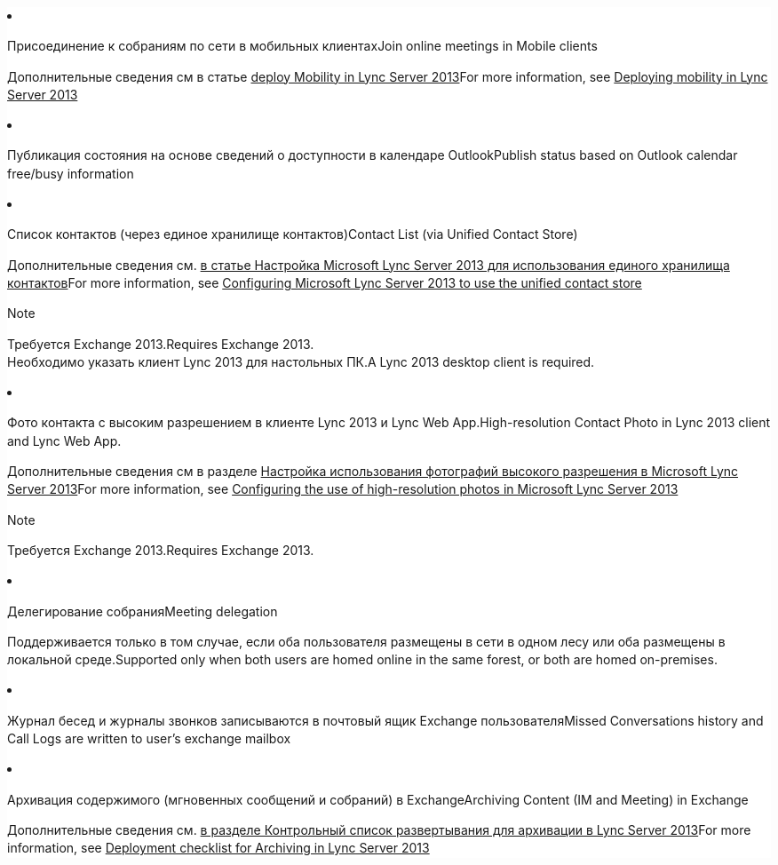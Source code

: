 <li><p><span data-ttu-id="9487c-121">Присоединение к собраниям по сети в мобильных клиентах</span><span class="sxs-lookup"><span data-stu-id="9487c-121">Join online meetings in Mobile clients</span></span></p>
<p><span data-ttu-id="9487c-122">Дополнительные сведения см в статье <a href="lync-server-2013-deploying-mobility.md">deploy Mobility in Lync Server 2013</a></span><span class="sxs-lookup"><span data-stu-id="9487c-122">For more information, see <a href="lync-server-2013-deploying-mobility.md">Deploying mobility in Lync Server 2013</a></span></span></p></li>
<li><p><span data-ttu-id="9487c-123">Публикация состояния на основе сведений о доступности в календаре Outlook</span><span class="sxs-lookup"><span data-stu-id="9487c-123">Publish status based on Outlook calendar free/busy information</span></span></p></li>
<li><p><span data-ttu-id="9487c-124">Список контактов (через единое хранилище контактов)</span><span class="sxs-lookup"><span data-stu-id="9487c-124">Contact List (via Unified Contact Store)</span></span></p>
<p><span data-ttu-id="9487c-125">Дополнительные сведения см. <a href="lync-server-2013-configuring-lync-server-to-use-the-unified-contact-store.md">в статье Настройка Microsoft Lync Server 2013 для использования единого хранилища контактов</a></span><span class="sxs-lookup"><span data-stu-id="9487c-125">For more information, see <a href="lync-server-2013-configuring-lync-server-to-use-the-unified-contact-store.md">Configuring Microsoft Lync Server 2013 to use the unified contact store</a></span></span></p>
<div>

> [!NOTE]  
> <span data-ttu-id="9487c-126">Требуется Exchange 2013.</span><span class="sxs-lookup"><span data-stu-id="9487c-126">Requires Exchange 2013.</span></span><BR><span data-ttu-id="9487c-127">Необходимо указать клиент Lync 2013 для настольных ПК.</span><span class="sxs-lookup"><span data-stu-id="9487c-127">A Lync 2013 desktop client is required.</span></span>


</div></li>
<li><p><span data-ttu-id="9487c-128">Фото контакта с высоким разрешением в клиенте Lync 2013 и Lync Web App.</span><span class="sxs-lookup"><span data-stu-id="9487c-128">High-resolution Contact Photo in Lync 2013 client and Lync Web App.</span></span></p>
<p><span data-ttu-id="9487c-129">Дополнительные сведения см в разделе <a href="lync-server-2013-configuring-the-use-of-high-resolution-photos.md">Настройка использования фотографий высокого разрешения в Microsoft Lync Server 2013</a></span><span class="sxs-lookup"><span data-stu-id="9487c-129">For more information, see <a href="lync-server-2013-configuring-the-use-of-high-resolution-photos.md">Configuring the use of high-resolution photos in Microsoft Lync Server 2013</a></span></span></p>
<div>

> [!NOTE]  
> <span data-ttu-id="9487c-130">Требуется Exchange 2013.</span><span class="sxs-lookup"><span data-stu-id="9487c-130">Requires Exchange 2013.</span></span>


</div></li>
<li><p><span data-ttu-id="9487c-131">Делегирование собрания</span><span class="sxs-lookup"><span data-stu-id="9487c-131">Meeting delegation</span></span></p>
<p><span data-ttu-id="9487c-132">Поддерживается только в том случае, если оба пользователя размещены в сети в одном лесу или оба размещены в локальной среде.</span><span class="sxs-lookup"><span data-stu-id="9487c-132">Supported only when both users are homed online in the same forest, or both are homed on-premises.</span></span></p></li>
<li><p><span data-ttu-id="9487c-133">Журнал бесед и журналы звонков записываются в почтовый ящик Exchange пользователя</span><span class="sxs-lookup"><span data-stu-id="9487c-133">Missed Conversations history and Call Logs are written to user’s exchange mailbox</span></span></p></li>
<li><p><span data-ttu-id="9487c-134">Архивация содержимого (мгновенных сообщений и собраний) в Exchange</span><span class="sxs-lookup"><span data-stu-id="9487c-134">Archiving Content (IM and Meeting) in Exchange</span></span></p>
<p><span data-ttu-id="9487c-135">Дополнительные сведения см. <a href="lync-server-2013-deployment-checklist-for-archiving.md">в разделе Контрольный список развертывания для архивации в Lync Server 2013</a></span><span class="sxs-lookup"><span data-stu-id="9487c-135">For more information, see <a href="lync-server-2013-deployment-checklist-for-archiving.md">Deployment checklist for Archiving in Lync Server 2013</a></span></span></p>
<div>
